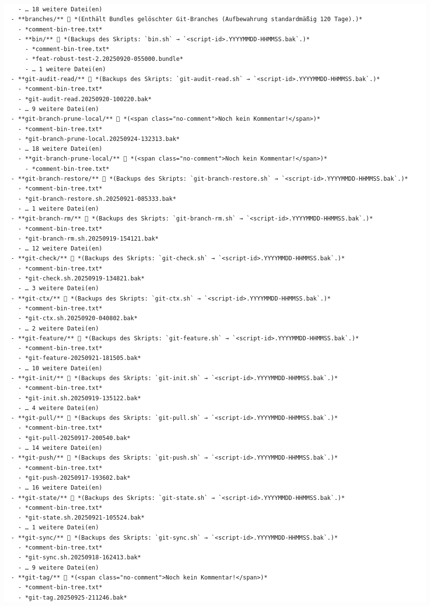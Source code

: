         - … 18 weitere Datei(en)
      - **branches/** 📁 *(Enthält Bundles gelöschter Git-Branches (Aufbewahrung standardmäßig 120 Tage).)*
        - *comment-bin-tree.txt*
        - **bin/** 📁 *(Backups des Skripts: `bin.sh` → `<script-id>.YYYYMMDD-HHMMSS.bak`.)*
          - *comment-bin-tree.txt*
          - *feat-robust-test-2.20250920-055000.bundle*
          - … 1 weitere Datei(en)
      - **git-audit-read/** 📁 *(Backups des Skripts: `git-audit-read.sh` → `<script-id>.YYYYMMDD-HHMMSS.bak`.)*
        - *comment-bin-tree.txt*
        - *git-audit-read.20250920-100220.bak*
        - … 9 weitere Datei(en)
      - **git-branch-prune-local/** 📁 *(<span class="no-comment">Noch kein Kommentar!</span>)*
        - *comment-bin-tree.txt*
        - *git-branch-prune-local.20250924-132313.bak*
        - … 18 weitere Datei(en)
        - **git-branch-prune-local/** 📁 *(<span class="no-comment">Noch kein Kommentar!</span>)*
          - *comment-bin-tree.txt*
      - **git-branch-restore/** 📁 *(Backups des Skripts: `git-branch-restore.sh` → `<script-id>.YYYYMMDD-HHMMSS.bak`.)*
        - *comment-bin-tree.txt*
        - *git-branch-restore.sh.20250921-085333.bak*
        - … 1 weitere Datei(en)
      - **git-branch-rm/** 📁 *(Backups des Skripts: `git-branch-rm.sh` → `<script-id>.YYYYMMDD-HHMMSS.bak`.)*
        - *comment-bin-tree.txt*
        - *git-branch-rm.sh.20250919-154121.bak*
        - … 12 weitere Datei(en)
      - **git-check/** 📁 *(Backups des Skripts: `git-check.sh` → `<script-id>.YYYYMMDD-HHMMSS.bak`.)*
        - *comment-bin-tree.txt*
        - *git-check.sh.20250919-134821.bak*
        - … 3 weitere Datei(en)
      - **git-ctx/** 📁 *(Backups des Skripts: `git-ctx.sh` → `<script-id>.YYYYMMDD-HHMMSS.bak`.)*
        - *comment-bin-tree.txt*
        - *git-ctx.sh.20250920-040802.bak*
        - … 2 weitere Datei(en)
      - **git-feature/** 📁 *(Backups des Skripts: `git-feature.sh` → `<script-id>.YYYYMMDD-HHMMSS.bak`.)*
        - *comment-bin-tree.txt*
        - *git-feature-20250921-181505.bak*
        - … 10 weitere Datei(en)
      - **git-init/** 📁 *(Backups des Skripts: `git-init.sh` → `<script-id>.YYYYMMDD-HHMMSS.bak`.)*
        - *comment-bin-tree.txt*
        - *git-init.sh.20250919-135122.bak*
        - … 4 weitere Datei(en)
      - **git-pull/** 📁 *(Backups des Skripts: `git-pull.sh` → `<script-id>.YYYYMMDD-HHMMSS.bak`.)*
        - *comment-bin-tree.txt*
        - *git-pull-20250917-200540.bak*
        - … 14 weitere Datei(en)
      - **git-push/** 📁 *(Backups des Skripts: `git-push.sh` → `<script-id>.YYYYMMDD-HHMMSS.bak`.)*
        - *comment-bin-tree.txt*
        - *git-push-20250917-193602.bak*
        - … 16 weitere Datei(en)
      - **git-state/** 📁 *(Backups des Skripts: `git-state.sh` → `<script-id>.YYYYMMDD-HHMMSS.bak`.)*
        - *comment-bin-tree.txt*
        - *git-state.sh.20250921-105524.bak*
        - … 1 weitere Datei(en)
      - **git-sync/** 📁 *(Backups des Skripts: `git-sync.sh` → `<script-id>.YYYYMMDD-HHMMSS.bak`.)*
        - *comment-bin-tree.txt*
        - *git-sync.sh.20250918-162413.bak*
        - … 9 weitere Datei(en)
      - **git-tag/** 📁 *(<span class="no-comment">Noch kein Kommentar!</span>)*
        - *comment-bin-tree.txt*
        - *git-tag.20250925-211246.bak*